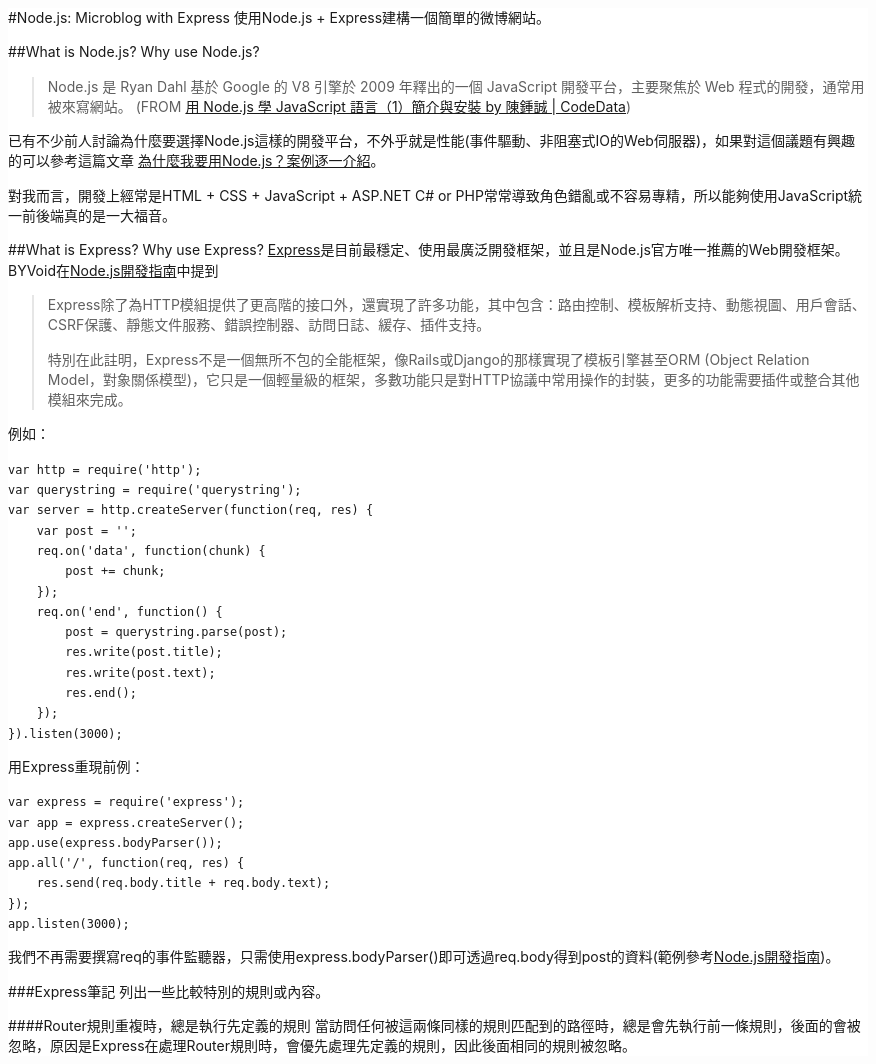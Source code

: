 #Node.js: Microblog with Express
使用Node.js + Express建構一個簡單的微博網站。

##What is Node.js? Why use Node.js?
>Node.js 是 Ryan Dahl 基於 Google 的 V8 引擎於 2009 年釋出的一個 JavaScript 開發平台，主要聚焦於 Web 程式的開發，通常用被來寫網站。 (FROM [用 Node.js 學 JavaScript 語言（1）簡介與安裝 by 陳鍾誠 | CodeData](http://www.codedata.com.tw/javascript/using-nodejs-to-learn-javascript))

已有不少前人討論為什麼要選擇Node.js這樣的開發平台，不外乎就是性能(事件驅動、非阻塞式IO的Web伺服器)，如果對這個議題有興趣的可以參考這篇文章 [為什麼我要用Node.js？案例逐一介紹](http://blog.jobbole.com/53736)。

對我而言，開發上經常是HTML + CSS + JavaScript + ASP.NET C# or PHP常常導致角色錯亂或不容易專精，所以能夠使用JavaScript統一前後端真的是一大福音。

##What is Express? Why use Express?
[Express](http://expressjs.com)是目前最穩定、使用最廣泛開發框架，並且是Node.js官方唯一推薦的Web開發框架。BYVoid在[Node.js開發指南](https://www.byvoid.com/project/node)中提到

> Express除了為HTTP模組提供了更高階的接口外，還實現了許多功能，其中包含：路由控制、模板解析支持、動態視圖、用戶會話、CSRF保護、靜態文件服務、錯誤控制器、訪問日誌、緩存、插件支持。  
> 
> 特別在此註明，Express不是一個無所不包的全能框架，像Rails或Django的那樣實現了模板引擎甚至ORM (Object Relation Model，對象關係模型)，它只是一個輕量級的框架，多數功能只是對HTTP協議中常用操作的封裝，更多的功能需要插件或整合其他模組來完成。

例如：

	var http = require('http');
	var querystring = require('querystring');
	var server = http.createServer(function(req, res) {
		var post = '';
		req.on('data', function(chunk) {
			post += chunk;
		});
		req.on('end', function() {
			post = querystring.parse(post);
			res.write(post.title);
			res.write(post.text);
			res.end();
		});
	}).listen(3000);

用Express重現前例：
	
	var express = require('express');
	var app = express.createServer();
	app.use(express.bodyParser());
	app.all('/', function(req, res) {
		res.send(req.body.title + req.body.text);
	});
	app.listen(3000);

我們不再需要撰寫req的事件監聽器，只需使用express.bodyParser()即可透過req.body得到post的資料(範例參考[Node.js開發指南](https://www.byvoid.com/project/node))。

###Express筆記
列出一些比較特別的規則或內容。

####Router規則重複時，總是執行先定義的規則
當訪問任何被這兩條同樣的規則匹配到的路徑時，總是會先執行前一條規則，後面的會被忽略，原因是Express在處理Router規則時，會優先處理先定義的規則，因此後面相同的規則被忽略。
